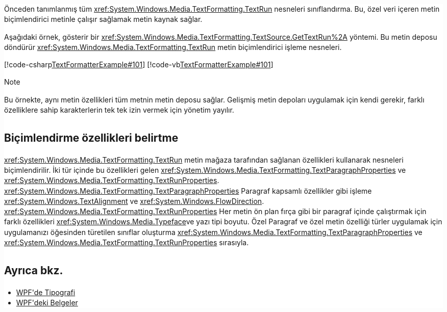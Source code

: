  Önceden tanımlanmış tüm <xref:System.Windows.Media.TextFormatting.TextRun> nesneleri sınıflandırma. Bu, özel veri içeren metin biçimlendirici metinle çalışır sağlamak metin kaynak sağlar.  
  
 Aşağıdaki örnek, gösterir bir <xref:System.Windows.Media.TextFormatting.TextSource.GetTextRun%2A> yöntemi. Bu metin deposu döndürür <xref:System.Windows.Media.TextFormatting.TextRun> metin biçimlendirici işleme nesneleri.  
  
 [!code-csharp[TextFormatterExample#101](~/samples/snippets/csharp/VS_Snippets_Wpf/TextFormatterExample/CSharp/CustomTextSource.cs#101)]
 [!code-vb[TextFormatterExample#101](~/samples/snippets/visualbasic/VS_Snippets_Wpf/TextFormatterExample/VisualBasic/CustomTextSource.vb#101)]  
  
> [!NOTE]
>  Bu örnekte, aynı metin özellikleri tüm metnin metin deposu sağlar. Gelişmiş metin depoları uygulamak için kendi gerekir, farklı özelliklere sahip karakterlerin tek tek izin vermek için yönetim yayılır.  
  
<a name="section5"></a>   
## <a name="specifying-formatting-properties"></a>Biçimlendirme özellikleri belirtme  
 <xref:System.Windows.Media.TextFormatting.TextRun> metin mağaza tarafından sağlanan özellikleri kullanarak nesneleri biçimlendirilir. İki tür içinde bu özellikleri gelen <xref:System.Windows.Media.TextFormatting.TextParagraphProperties> ve <xref:System.Windows.Media.TextFormatting.TextRunProperties>. <xref:System.Windows.Media.TextFormatting.TextParagraphProperties> Paragraf kapsamlı özellikler gibi işleme <xref:System.Windows.TextAlignment> ve <xref:System.Windows.FlowDirection>. <xref:System.Windows.Media.TextFormatting.TextRunProperties> Her metin ön plan fırça gibi bir paragraf içinde çalıştırmak için farklı özellikleri <xref:System.Windows.Media.Typeface>ve yazı tipi boyutu. Özel Paragraf ve özel metin özelliği türler uygulamak için uygulamanızı öğesinden türetilen sınıflar oluşturma <xref:System.Windows.Media.TextFormatting.TextParagraphProperties> ve <xref:System.Windows.Media.TextFormatting.TextRunProperties> sırasıyla.  
  
## <a name="see-also"></a>Ayrıca bkz.
- [WPF'de Tipografi](typography-in-wpf.md)
- [WPF'deki Belgeler](documents-in-wpf.md)
